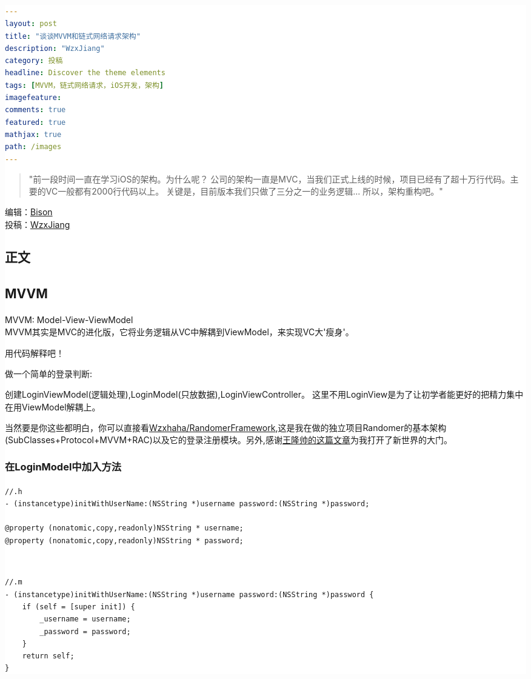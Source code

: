 ```yaml
---
layout: post
title: "谈谈MVVM和链式网络请求架构"
description: "WzxJiang"
category: 投稿
headline: Discover the theme elements
tags: [MVVM，链式网络请求，iOS开发，架构]
imagefeature: 
comments: true
featured: true
mathjax: true
path: /images
---
```


>&quot;前一段时间一直在学习iOS的架构。为什么呢？
公司的架构一直是MVC，当我们正式上线的时候，项目已经有了超十万行代码。主要的VC一般都有2000行代码以上。
关键是，目前版本我们只做了三分之一的业务逻辑...
所以，架构重构吧。&quot;

编辑：[Bison](http://allluckly.cn/)<br>
投稿：[WzxJiang](http://www.jianshu.com/p/06bab2058c53)<br>


## 正文<br>
## MVVM<br>
MVVM: Model-View-ViewModel<br>
MVVM其实是MVC的进化版，它将业务逻辑从VC中解耦到ViewModel，来实现VC大'瘦身'。<br>

用代码解释吧！<br>

做一个简单的登录判断:<br>

创建LoginViewModel(逻辑处理),LoginModel(只放数据),LoginViewController。
这里不用LoginView是为了让初学者能更好的把精力集中在用ViewModel解耦上。

当然要是你这些都明白，你可以直接看[Wzxhaha/RandomerFramework](https://github.com/Wzxhaha/RandomerFramework),这是我在做的独立项目Randomer的基本架构(SubClasses+Protocol+MVVM+RAC)以及它的登录注册模块。另外,感谢[王隆帅的这篇文章](http://www.jianshu.com/p/3beb21d5def2)为我打开了新世界的大门。

### 在LoginModel中加入方法<br>

    //.h
    - (instancetype)initWithUserName:(NSString *)username password:(NSString *)password;

    @property (nonatomic,copy,readonly)NSString * username;
    @property (nonatomic,copy,readonly)NSString * password;

<br>


    //.m
    - (instancetype)initWithUserName:(NSString *)username password:(NSString *)password {
        if (self = [super init]) {
            _username = username;
            _password = password;
        }
        return self;
    }
